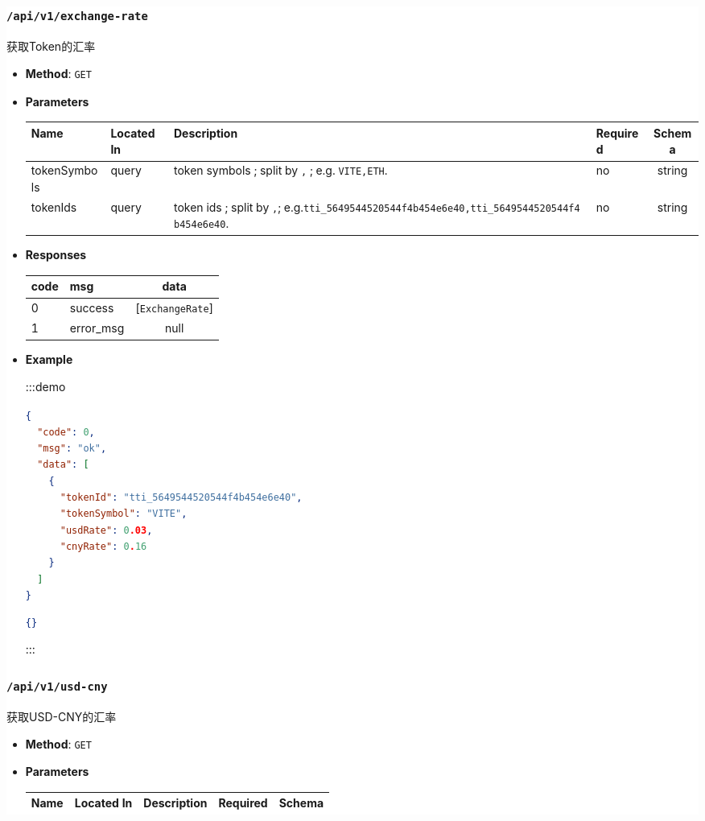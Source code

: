 ### `/api/v1/exchange-rate`

获取Token的汇率

* **Method**: `GET` 

* **Parameters**

  |Name|Located In|Description|Required|Schema|
  |:--|:--|:---|:---|:--:|
  |tokenSymbols|query|token symbols ; split by `,` ; e.g. `VITE,ETH`.|no|string|
  |tokenIds|query|token ids ; split by `,`; e.g.`tti_5649544520544f4b454e6e40,tti_5649544520544f4b454e6e40`.|no|string|

* **Responses**

  |code|msg|data|
  |:--|:--|:--:|
  |0|success|[`ExchangeRate`]|
  |1|error_msg|null|

* **Example**

  :::demo
  
  ```json tab:Response
  {
    "code": 0,
    "msg": "ok",
    "data": [
      {
        "tokenId": "tti_5649544520544f4b454e6e40",
        "tokenSymbol": "VITE",
        "usdRate": 0.03,
        "cnyRate": 0.16
      }
    ]
  }
  ```
  
  ```json test:Test url: /api/v1/exchange-rate?tokenIds=tti_5649544520544f4b454e6e40 method: GET
  {}
  ```
  :::  

### `/api/v1/usd-cny`

获取USD-CNY的汇率

* **Method**: `GET` 

* **Parameters**

  |Name|Located In|Description|Required|Schema|
  |:--|:--|:---|:---|:--:|
